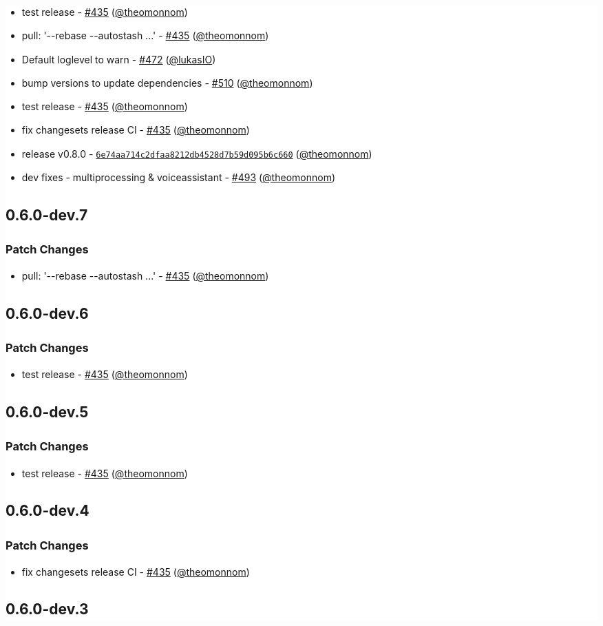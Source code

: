- test release - [#435](https://github.com/livekit/agents/pull/435) ([@theomonnom](https://github.com/theomonnom))

- pull: '--rebase --autostash ...' - [#435](https://github.com/livekit/agents/pull/435) ([@theomonnom](https://github.com/theomonnom))

- Default loglevel to warn - [#472](https://github.com/livekit/agents/pull/472) ([@lukasIO](https://github.com/lukasIO))

- bump versions to update dependencies - [#510](https://github.com/livekit/agents/pull/510) ([@theomonnom](https://github.com/theomonnom))

- test release - [#435](https://github.com/livekit/agents/pull/435) ([@theomonnom](https://github.com/theomonnom))

- fix changesets release CI - [#435](https://github.com/livekit/agents/pull/435) ([@theomonnom](https://github.com/theomonnom))

- release v0.8.0 - [`6e74aa714c2dfaa8212db4528d7b59d095b6c660`](https://github.com/livekit/agents/commit/6e74aa714c2dfaa8212db4528d7b59d095b6c660) ([@theomonnom](https://github.com/theomonnom))

- dev fixes - multiprocessing & voiceassistant - [#493](https://github.com/livekit/agents/pull/493) ([@theomonnom](https://github.com/theomonnom))

## 0.6.0-dev.7

### Patch Changes

- pull: '--rebase --autostash ...' - [#435](https://github.com/livekit/agents/pull/435) ([@theomonnom](https://github.com/theomonnom))

## 0.6.0-dev.6

### Patch Changes

- test release - [#435](https://github.com/livekit/agents/pull/435) ([@theomonnom](https://github.com/theomonnom))

## 0.6.0-dev.5

### Patch Changes

- test release - [#435](https://github.com/livekit/agents/pull/435) ([@theomonnom](https://github.com/theomonnom))

## 0.6.0-dev.4

### Patch Changes

- fix changesets release CI - [#435](https://github.com/livekit/agents/pull/435) ([@theomonnom](https://github.com/theomonnom))

## 0.6.0-dev.3
